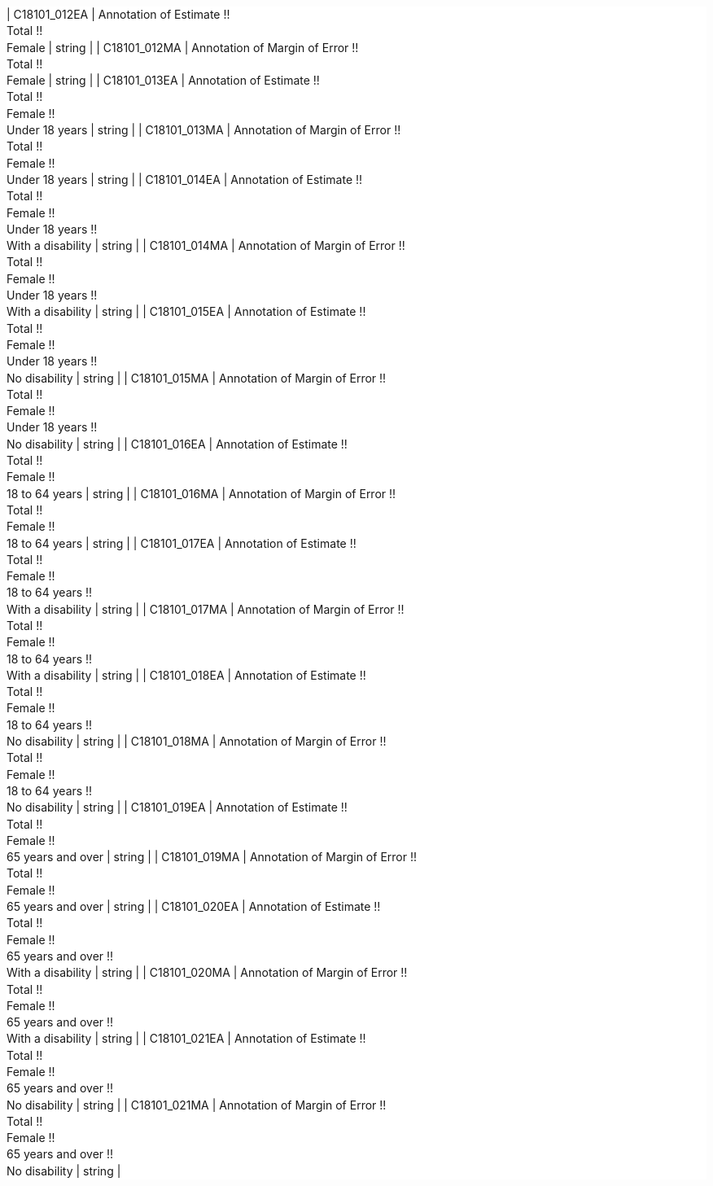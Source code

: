 | C18101_012EA | Annotation of Estimate !!<br>Total !!<br>Female | string |
| C18101_012MA | Annotation of Margin of Error !!<br>Total !!<br>Female | string |
| C18101_013EA | Annotation of Estimate !!<br>Total !!<br>Female !!<br>Under 18 years | string |
| C18101_013MA | Annotation of Margin of Error !!<br>Total !!<br>Female !!<br>Under 18 years | string |
| C18101_014EA | Annotation of Estimate !!<br>Total !!<br>Female !!<br>Under 18 years !!<br>With a disability | string |
| C18101_014MA | Annotation of Margin of Error !!<br>Total !!<br>Female !!<br>Under 18 years !!<br>With a disability | string |
| C18101_015EA | Annotation of Estimate !!<br>Total !!<br>Female !!<br>Under 18 years !!<br>No disability | string |
| C18101_015MA | Annotation of Margin of Error !!<br>Total !!<br>Female !!<br>Under 18 years !!<br>No disability | string |
| C18101_016EA | Annotation of Estimate !!<br>Total !!<br>Female !!<br>18 to 64 years | string |
| C18101_016MA | Annotation of Margin of Error !!<br>Total !!<br>Female !!<br>18 to 64 years | string |
| C18101_017EA | Annotation of Estimate !!<br>Total !!<br>Female !!<br>18 to 64 years !!<br>With a disability | string |
| C18101_017MA | Annotation of Margin of Error !!<br>Total !!<br>Female !!<br>18 to 64 years !!<br>With a disability | string |
| C18101_018EA | Annotation of Estimate !!<br>Total !!<br>Female !!<br>18 to 64 years !!<br>No disability | string |
| C18101_018MA | Annotation of Margin of Error !!<br>Total !!<br>Female !!<br>18 to 64 years !!<br>No disability | string |
| C18101_019EA | Annotation of Estimate !!<br>Total !!<br>Female !!<br>65 years and over | string |
| C18101_019MA | Annotation of Margin of Error !!<br>Total !!<br>Female !!<br>65 years and over | string |
| C18101_020EA | Annotation of Estimate !!<br>Total !!<br>Female !!<br>65 years and over !!<br>With a disability | string |
| C18101_020MA | Annotation of Margin of Error !!<br>Total !!<br>Female !!<br>65 years and over !!<br>With a disability | string |
| C18101_021EA | Annotation of Estimate !!<br>Total !!<br>Female !!<br>65 years and over !!<br>No disability | string |
| C18101_021MA | Annotation of Margin of Error !!<br>Total !!<br>Female !!<br>65 years and over !!<br>No disability | string |

